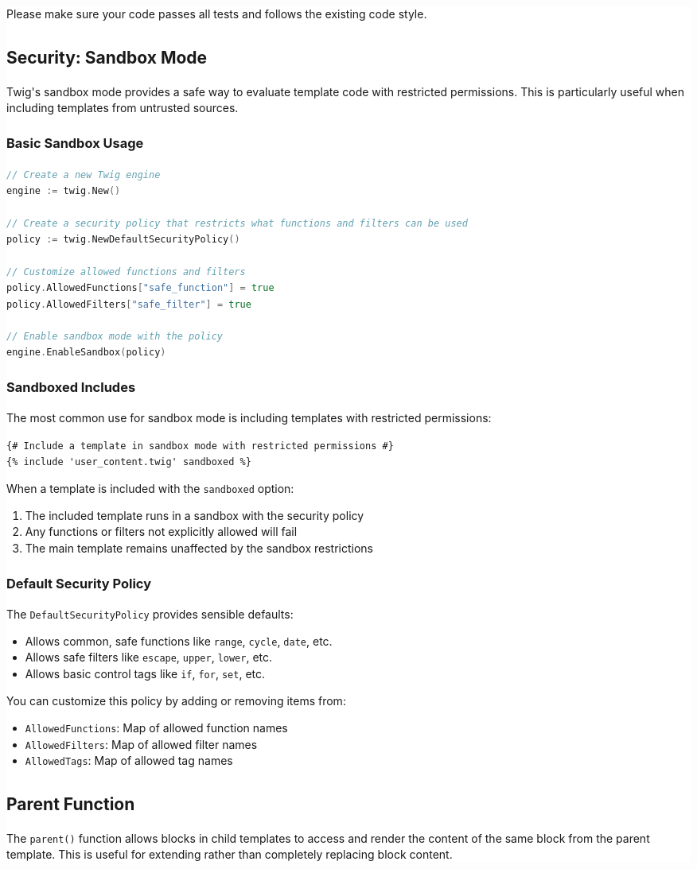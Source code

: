 Please make sure your code passes all tests and follows the existing code style.

## Security: Sandbox Mode

Twig's sandbox mode provides a safe way to evaluate template code with restricted permissions. This is particularly useful when including templates from untrusted sources.

### Basic Sandbox Usage

```go
// Create a new Twig engine
engine := twig.New()

// Create a security policy that restricts what functions and filters can be used
policy := twig.NewDefaultSecurityPolicy()

// Customize allowed functions and filters
policy.AllowedFunctions["safe_function"] = true
policy.AllowedFilters["safe_filter"] = true

// Enable sandbox mode with the policy
engine.EnableSandbox(policy)
```

### Sandboxed Includes

The most common use for sandbox mode is including templates with restricted permissions:

```twig
{# Include a template in sandbox mode with restricted permissions #}
{% include 'user_content.twig' sandboxed %}
```

When a template is included with the `sandboxed` option:
1. The included template runs in a sandbox with the security policy
2. Any functions or filters not explicitly allowed will fail
3. The main template remains unaffected by the sandbox restrictions

### Default Security Policy

The `DefaultSecurityPolicy` provides sensible defaults:
- Allows common, safe functions like `range`, `cycle`, `date`, etc.
- Allows safe filters like `escape`, `upper`, `lower`, etc.
- Allows basic control tags like `if`, `for`, `set`, etc.

You can customize this policy by adding or removing items from:
- `AllowedFunctions`: Map of allowed function names
- `AllowedFilters`: Map of allowed filter names
- `AllowedTags`: Map of allowed tag names

## Parent Function

The `parent()` function allows blocks in child templates to access and render the content of the same block from the parent template. This is useful for extending rather than completely replacing block content.
